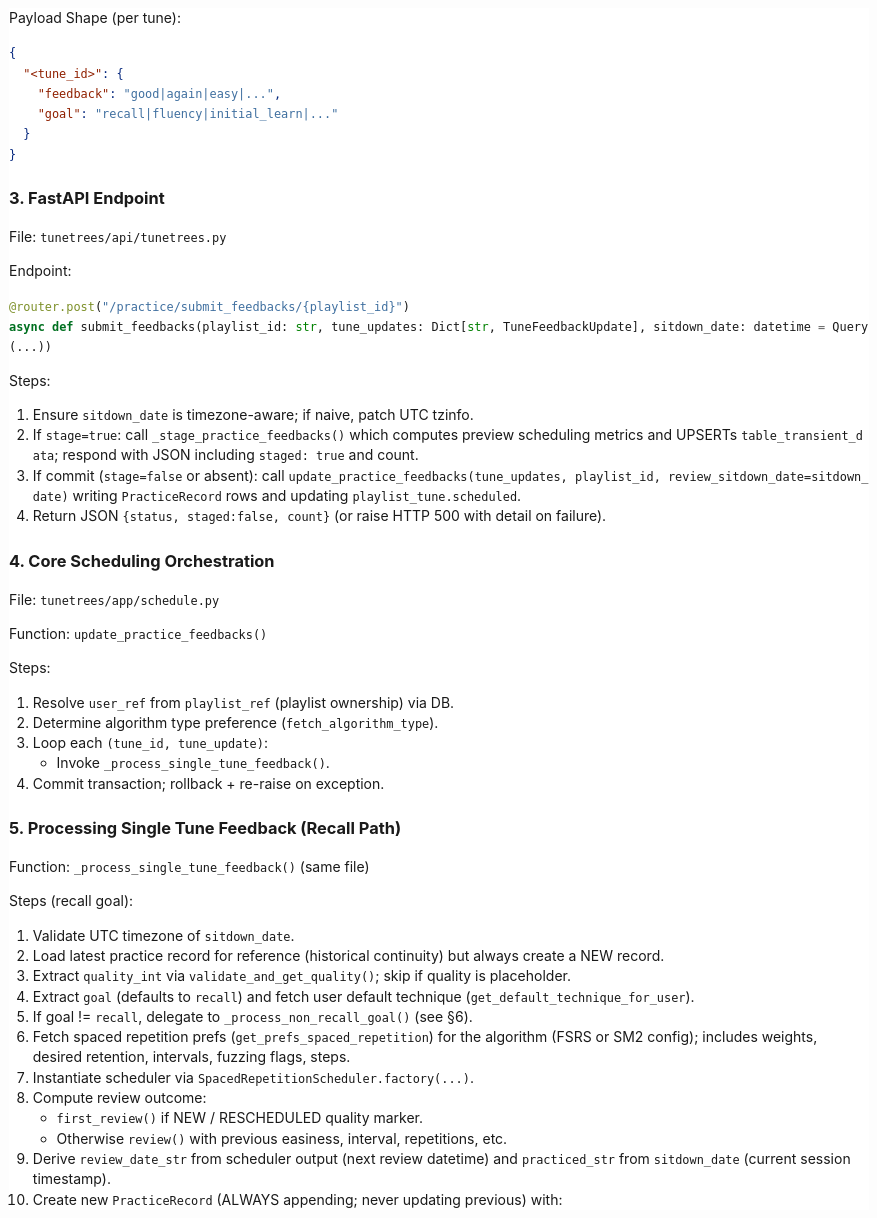 Payload Shape (per tune):

```json
{
  "<tune_id>": {
    "feedback": "good|again|easy|...",
    "goal": "recall|fluency|initial_learn|..."
  }
}
```

### 3. FastAPI Endpoint

File: `tunetrees/api/tunetrees.py`

Endpoint:

```python
@router.post("/practice/submit_feedbacks/{playlist_id}")
async def submit_feedbacks(playlist_id: str, tune_updates: Dict[str, TuneFeedbackUpdate], sitdown_date: datetime = Query(...))
```

Steps:

1. Ensure `sitdown_date` is timezone-aware; if naive, patch UTC tzinfo.
2. If `stage=true`: call `_stage_practice_feedbacks()` which computes preview scheduling metrics and UPSERTs `table_transient_data`; respond with JSON including `staged: true` and count.
3. If commit (`stage=false` or absent): call `update_practice_feedbacks(tune_updates, playlist_id, review_sitdown_date=sitdown_date)` writing `PracticeRecord` rows and updating `playlist_tune.scheduled`.
4. Return JSON `{status, staged:false, count}` (or raise HTTP 500 with detail on failure).

### 4. Core Scheduling Orchestration

File: `tunetrees/app/schedule.py`

Function: `update_practice_feedbacks()`

Steps:

1. Resolve `user_ref` from `playlist_ref` (playlist ownership) via DB.
2. Determine algorithm type preference (`fetch_algorithm_type`).
3. Loop each `(tune_id, tune_update)`:
   - Invoke `_process_single_tune_feedback()`.
4. Commit transaction; rollback + re-raise on exception.

### 5. Processing Single Tune Feedback (Recall Path)

Function: `_process_single_tune_feedback()` (same file)

Steps (recall goal):

1. Validate UTC timezone of `sitdown_date`.
2. Load latest practice record for reference (historical continuity) but always create a NEW record.
3. Extract `quality_int` via `validate_and_get_quality()`; skip if quality is placeholder.
4. Extract `goal` (defaults to `recall`) and fetch user default technique (`get_default_technique_for_user`).
5. If goal != `recall`, delegate to `_process_non_recall_goal()` (see §6).
6. Fetch spaced repetition prefs (`get_prefs_spaced_repetition`) for the algorithm (FSRS or SM2 config); includes weights, desired retention, intervals, fuzzing flags, steps.
7. Instantiate scheduler via `SpacedRepetitionScheduler.factory(...)`.
8. Compute review outcome:
   - `first_review()` if NEW / RESCHEDULED quality marker.
   - Otherwise `review()` with previous easiness, interval, repetitions, etc.
9. Derive `review_date_str` from scheduler output (next review datetime) and `practiced_str` from `sitdown_date` (current session timestamp).
10. Create new `PracticeRecord` (ALWAYS appending; never updating previous) with: